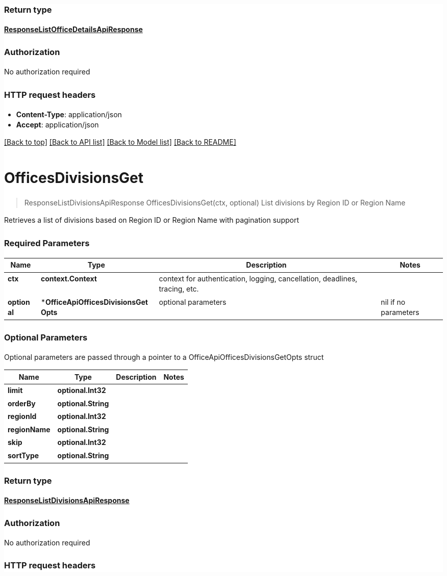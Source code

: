 ### Return type

[**ResponseListOfficeDetailsApiResponse**](response.ListOfficeDetailsAPIResponse.md)

### Authorization

No authorization required

### HTTP request headers

 - **Content-Type**: application/json
 - **Accept**: application/json

[[Back to top]](#) [[Back to API list]](../README.md#documentation-for-api-endpoints) [[Back to Model list]](../README.md#documentation-for-models) [[Back to README]](../README.md)

# **OfficesDivisionsGet**
> ResponseListDivisionsApiResponse OfficesDivisionsGet(ctx, optional)
List divisions by Region ID or Region Name

Retrieves a list of divisions based on Region ID or Region Name with pagination support

### Required Parameters

Name | Type | Description  | Notes
------------- | ------------- | ------------- | -------------
 **ctx** | **context.Context** | context for authentication, logging, cancellation, deadlines, tracing, etc.
 **optional** | ***OfficeApiOfficesDivisionsGetOpts** | optional parameters | nil if no parameters

### Optional Parameters
Optional parameters are passed through a pointer to a OfficeApiOfficesDivisionsGetOpts struct

Name | Type | Description  | Notes
------------- | ------------- | ------------- | -------------
 **limit** | **optional.Int32**|  | 
 **orderBy** | **optional.String**|  | 
 **regionId** | **optional.Int32**|  | 
 **regionName** | **optional.String**|  | 
 **skip** | **optional.Int32**|  | 
 **sortType** | **optional.String**|  | 

### Return type

[**ResponseListDivisionsApiResponse**](response.ListDivisionsAPIResponse.md)

### Authorization

No authorization required

### HTTP request headers
